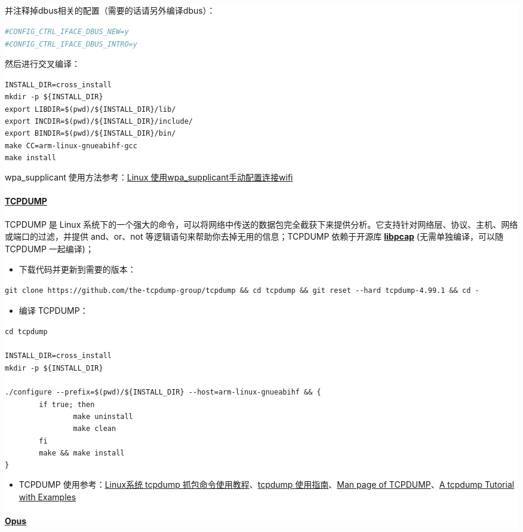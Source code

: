 并注释掉dbus相关的配置（需要的话请另外编译dbus）：

```makefile
#CONFIG_CTRL_IFACE_DBUS_NEW=y
#CONFIG_CTRL_IFACE_DBUS_INTRO=y
```

然后进行交叉编译：

```shell
INSTALL_DIR=cross_install
mkdir -p ${INSTALL_DIR}
export LIBDIR=$(pwd)/${INSTALL_DIR}/lib/
export INCDIR=$(pwd)/${INSTALL_DIR}/include/
export BINDIR=$(pwd)/${INSTALL_DIR}/bin/
make CC=arm-linux-gnueabihf-gcc 
make install
```

wpa_supplicant 使用方法参考：[Linux 使用wpa_supplicant手动配置连接wifi](https://www.cnblogs.com/hokori/p/14168584.html)

#### [TCPDUMP](https://www.tcpdump.org/)

TCPDUMP 是 Linux 系统下的一个强大的命令，可以将网络中传送的数据包完全截获下来提供分析。它支持针对网络层、协议、主机、网络或端口的过滤，并提供 and、or、not 等逻辑语句来帮助你去掉无用的信息；TCPDUMP 依赖于开源库 [**libpcap**](https://www.cnblogs.com/coder2012/archive/2013/04/13/3012390.html) (无需单独编译，可以随 TCPDUMP 一起编译)；

- 下载代码并更新到需要的版本：

```shell
git clone https://github.com/the-tcpdump-group/tcpdump && cd tcpdump && git reset --hard tcpdump-4.99.1 && cd -
```

- 编译 TCPDUMP：

```shell
cd tcpdump

INSTALL_DIR=cross_install
mkdir -p ${INSTALL_DIR}

./configure --prefix=$(pwd)/${INSTALL_DIR} --host=arm-linux-gnueabihf && {
        if true; then
                make uninstall
                make clean
        fi
        make && make install
}
```

- TCPDUMP 使用参考：[Linux系统 tcpdump 抓包命令使用教程](https://zhuanlan.zhihu.com/p/74812069)、[tcpdump 使用指南](https://www.cnblogs.com/wongbingming/p/13212306.html)、[Man page of TCPDUMP](https://www.tcpdump.org/manpages/tcpdump.1.html)、[A tcpdump Tutorial with Examples](https://danielmiessler.com/study/tcpdump/#ip6)

#### [Opus](https://opus-codec.org/)

